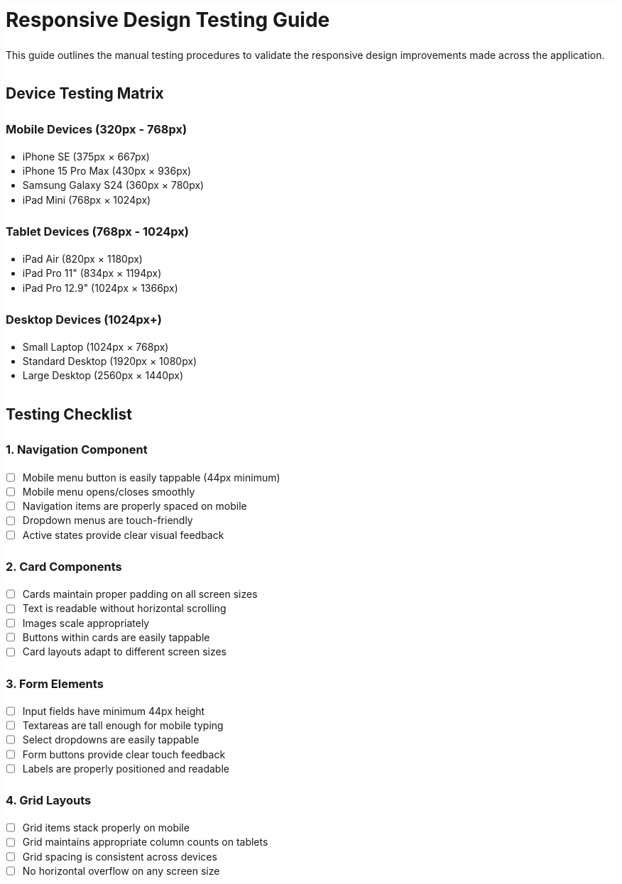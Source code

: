# Responsive Design Testing Guide

This guide outlines the manual testing procedures to validate the responsive design improvements made across the application.

## Device Testing Matrix

### Mobile Devices (320px - 768px)
- iPhone SE (375px × 667px)
- iPhone 15 Pro Max (430px × 936px)
- Samsung Galaxy S24 (360px × 780px)
- iPad Mini (768px × 1024px)

### Tablet Devices (768px - 1024px)
- iPad Air (820px × 1180px)
- iPad Pro 11" (834px × 1194px)
- iPad Pro 12.9" (1024px × 1366px)

### Desktop Devices (1024px+)
- Small Laptop (1024px × 768px)
- Standard Desktop (1920px × 1080px)
- Large Desktop (2560px × 1440px)

## Testing Checklist

### 1. Navigation Component
- [ ] Mobile menu button is easily tappable (44px minimum)
- [ ] Mobile menu opens/closes smoothly
- [ ] Navigation items are properly spaced on mobile
- [ ] Dropdown menus are touch-friendly
- [ ] Active states provide clear visual feedback

### 2. Card Components
- [ ] Cards maintain proper padding on all screen sizes
- [ ] Text is readable without horizontal scrolling
- [ ] Images scale appropriately
- [ ] Buttons within cards are easily tappable
- [ ] Card layouts adapt to different screen sizes

### 3. Form Elements
- [ ] Input fields have minimum 44px height
- [ ] Textareas are tall enough for mobile typing
- [ ] Select dropdowns are easily tappable
- [ ] Form buttons provide clear touch feedback
- [ ] Labels are properly positioned and readable

### 4. Grid Layouts
- [ ] Grid items stack properly on mobile
- [ ] Grid maintains appropriate column counts on tablets
- [ ] Grid spacing is consistent across devices
- [ ] No horizontal overflow on any screen size

